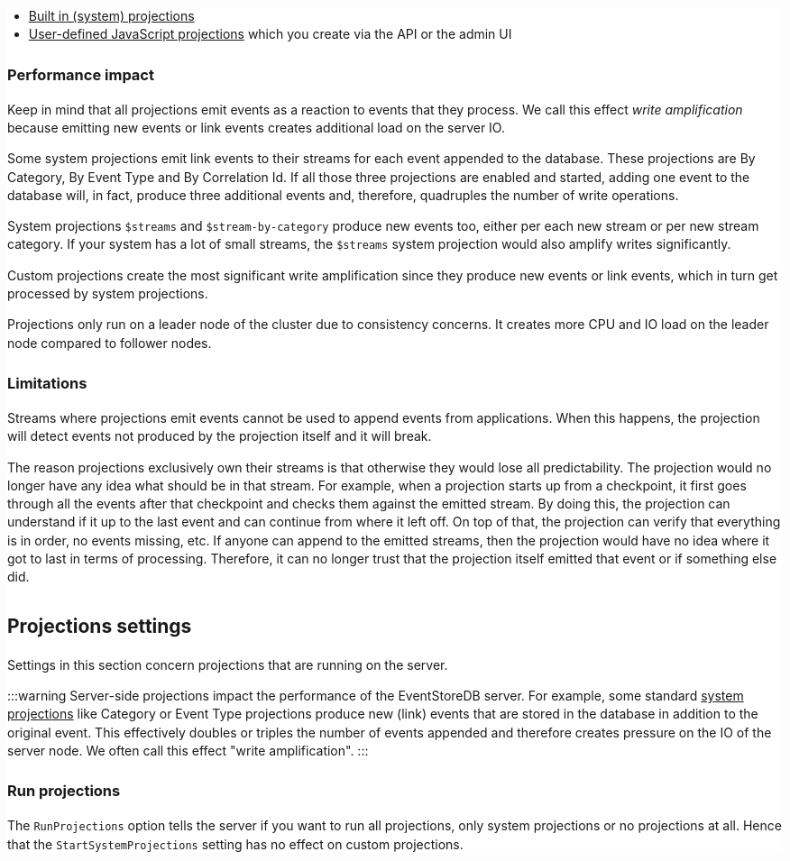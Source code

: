 - [Built in (system) projections](#system-projections)
- [User-defined JavaScript projections](#user-defined-projections) which you create via the API or the admin UI

### Performance impact

Keep in mind that all projections emit events as a reaction to events that they process. We call this effect _write amplification_ because emitting new events or link events creates additional load on the server IO.

Some system projections emit link events to their streams for each event appended to the database. These projections are By Category, By Event Type and By Correlation Id. If all those three projections are enabled and started, adding one event to the database will, in fact, produce three additional events and, therefore, quadruples the number of write operations.

System projections `$streams` and `$stream-by-category` produce new events too, either per each new stream or per new stream category. If your system has a lot of small streams, the `$streams` system projection would also amplify writes significantly.

Custom projections create the most significant write amplification since they produce new events or link events, which in turn get processed by system projections.

Projections only run on a leader node of the cluster due to consistency concerns. It creates more CPU and IO load on the leader node compared to follower nodes.

### Limitations

Streams where projections emit events cannot be used to append events from applications. When this happens, the projection will detect events not produced by the projection itself and it will break.

The reason projections exclusively own their streams is that otherwise they would lose all predictability. The projection would no longer have any idea what should be in that stream. For example, when a projection starts up from a checkpoint, it first goes through all the events after that checkpoint and checks them against the emitted stream. By doing this, the projection can understand if it up to the last event and can continue from where it left off. On top of that, the projection can verify that everything is in order, no events missing, etc. If anyone can append to the emitted streams, then the projection would have no idea where it got to last in terms of processing. Therefore, it can no longer trust that the projection itself emitted that event or if something else did.

## Projections settings

Settings in this section concern projections that are running on the server.

:::warning
Server-side projections impact the performance of the EventStoreDB server. For example, some standard [system projections](#system-projections) like Category or Event Type projections produce new (link) events that are stored in the database in addition to the original event. This effectively doubles or triples the number of events appended and therefore creates pressure on the IO of the server node. We often call this effect "write amplification".
:::

### Run projections

The `RunProjections` option tells the server if you want to run all projections, only system projections or no projections at all. Hence that the `StartSystemProjections` setting has no effect on custom projections.
